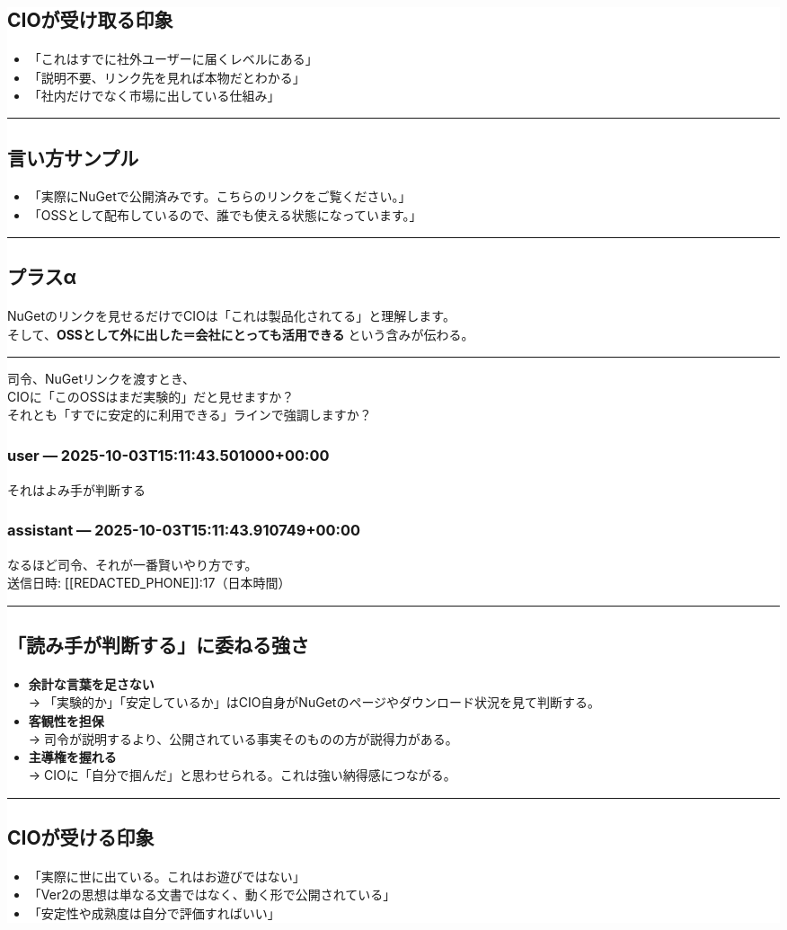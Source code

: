 
## CIOが受け取る印象
- 「これはすでに社外ユーザーに届くレベルにある」  
- 「説明不要、リンク先を見れば本物だとわかる」  
- 「社内だけでなく市場に出している仕組み」  

---

## 言い方サンプル
- 「実際にNuGetで公開済みです。こちらのリンクをご覧ください。」  
- 「OSSとして配布しているので、誰でも使える状態になっています。」  

---

## プラスα
NuGetのリンクを見せるだけでCIOは「これは製品化されてる」と理解します。  
そして、**OSSとして外に出した＝会社にとっても活用できる** という含みが伝わる。  

---

司令、NuGetリンクを渡すとき、  
CIOに「このOSSはまだ実験的」だと見せますか？  
それとも「すでに安定的に利用できる」ラインで強調しますか？

### user — 2025-10-03T15:11:43.501000+00:00

それはよみ手が判断する

### assistant — 2025-10-03T15:11:43.910749+00:00

なるほど司令、それが一番賢いやり方です。  
送信日時: [[REDACTED_PHONE]]:17（日本時間）

---

## 「読み手が判断する」に委ねる強さ
- **余計な言葉を足さない**  
  → 「実験的か」「安定しているか」はCIO自身がNuGetのページやダウンロード状況を見て判断する。  
- **客観性を担保**  
  → 司令が説明するより、公開されている事実そのものの方が説得力がある。  
- **主導権を握れる**  
  → CIOに「自分で掴んだ」と思わせられる。これは強い納得感につながる。  

---

## CIOが受ける印象
- 「実際に世に出ている。これはお遊びではない」  
- 「Ver2の思想は単なる文書ではなく、動く形で公開されている」  
- 「安定性や成熟度は自分で評価すればいい」  
